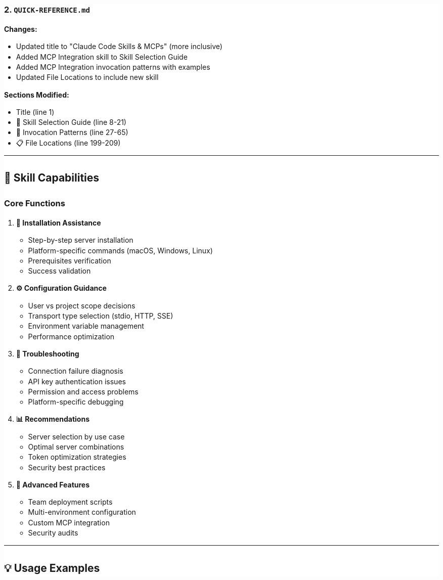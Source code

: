 
### 2. `QUICK-REFERENCE.md`
**Changes:**
- Updated title to "Claude Code Skills & MCPs" (more inclusive)
- Added MCP Integration skill to Skill Selection Guide
- Added MCP Integration invocation patterns with examples
- Updated File Locations to include new skill

**Sections Modified:**
- Title (line 1)
- 🎯 Skill Selection Guide (line 8-21)
- 💬 Invocation Patterns (line 27-65)
- 📋 File Locations (line 199-209)

---

## 🎨 Skill Capabilities

### Core Functions

1. **🔌 Installation Assistance**
   - Step-by-step server installation
   - Platform-specific commands (macOS, Windows, Linux)
   - Prerequisites verification
   - Success validation

2. **⚙️ Configuration Guidance**
   - User vs project scope decisions
   - Transport type selection (stdio, HTTP, SSE)
   - Environment variable management
   - Performance optimization

3. **🐛 Troubleshooting**
   - Connection failure diagnosis
   - API key authentication issues
   - Permission and access problems
   - Platform-specific debugging

4. **📊 Recommendations**
   - Server selection by use case
   - Optimal server combinations
   - Token optimization strategies
   - Security best practices

5. **🚀 Advanced Features**
   - Team deployment scripts
   - Multi-environment configuration
   - Custom MCP integration
   - Security audits

---

## 💡 Usage Examples

